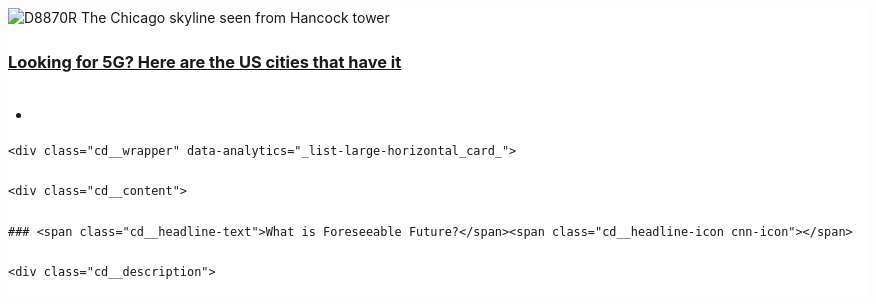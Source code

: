 <div class="img__preloader">

</div>

![D8870R The Chicago skyline seen from Hancock
tower](//cdn.cnn.com/cnnnext/dam/assets/190410085534-5g-cities-restricted-large-tease.jpg)

</div>

<div class="cd__content">

### [<span class="cd__headline-text">Looking for 5G? Here are the US cities that have it</span><span class="cd__headline-icon cnn-icon"></span>](/2019/04/09/tech/5g-network-us-cities/index.html)

</div>

</div>

</div>

</div>

</div>

</div>

</div>

</div>

<div id="zone3" class="section zn zn-zone3 zn-balanced zn--idx-1 zn--ordinary t-dark zn-has-one-container" data-eq-pts="xsmall: 0, medium: 460, large: 780, full16x9: 1100" data-vr-zone="zone-0-1" data-containers="1" data-zn-id="zone3">

<div class="zn-top">

<div class="zn-top__background">

</div>

</div>

<div class="l-container zn__background--content-relative">

<div class="zn__containers">

<div class="column zn__column--idx-0">

  - 
    
    <div class="cd__wrapper" data-analytics="_list-large-horizontal_card_">
    
    <div class="cd__content">
    
    ### <span class="cd__headline-text">What is Foreseeable Future?</span><span class="cd__headline-icon cnn-icon"></span>
    
    <div class="cd__description">
    